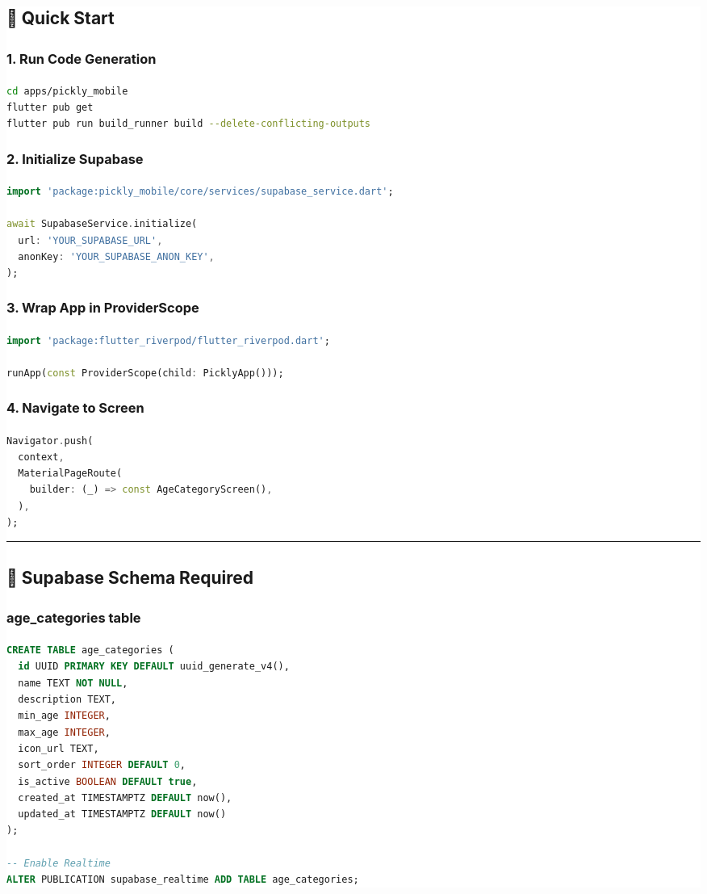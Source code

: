 
## 🚀 Quick Start

### **1. Run Code Generation**
```bash
cd apps/pickly_mobile
flutter pub get
flutter pub run build_runner build --delete-conflicting-outputs
```

### **2. Initialize Supabase**
```dart
import 'package:pickly_mobile/core/services/supabase_service.dart';

await SupabaseService.initialize(
  url: 'YOUR_SUPABASE_URL',
  anonKey: 'YOUR_SUPABASE_ANON_KEY',
);
```

### **3. Wrap App in ProviderScope**
```dart
import 'package:flutter_riverpod/flutter_riverpod.dart';

runApp(const ProviderScope(child: PicklyApp()));
```

### **4. Navigate to Screen**
```dart
Navigator.push(
  context,
  MaterialPageRoute(
    builder: (_) => const AgeCategoryScreen(),
  ),
);
```

---

## 🔐 Supabase Schema Required

### **age_categories table**
```sql
CREATE TABLE age_categories (
  id UUID PRIMARY KEY DEFAULT uuid_generate_v4(),
  name TEXT NOT NULL,
  description TEXT,
  min_age INTEGER,
  max_age INTEGER,
  icon_url TEXT,
  sort_order INTEGER DEFAULT 0,
  is_active BOOLEAN DEFAULT true,
  created_at TIMESTAMPTZ DEFAULT now(),
  updated_at TIMESTAMPTZ DEFAULT now()
);

-- Enable Realtime
ALTER PUBLICATION supabase_realtime ADD TABLE age_categories;
```
